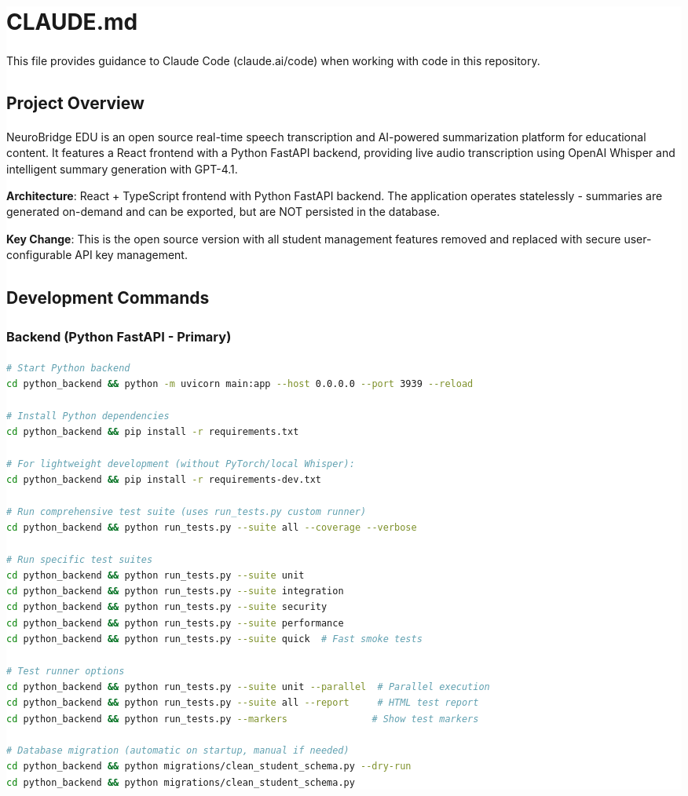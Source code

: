 # CLAUDE.md

This file provides guidance to Claude Code (claude.ai/code) when working with code in this repository.

## Project Overview
NeuroBridge EDU is an open source real-time speech transcription and AI-powered summarization platform for educational content. It features a React frontend with a Python FastAPI backend, providing live audio transcription using OpenAI Whisper and intelligent summary generation with GPT-4.1.

**Architecture**: React + TypeScript frontend with Python FastAPI backend. The application operates statelessly - summaries are generated on-demand and can be exported, but are NOT persisted in the database.

**Key Change**: This is the open source version with all student management features removed and replaced with secure user-configurable API key management.

## Development Commands

### Backend (Python FastAPI - Primary)
```bash
# Start Python backend
cd python_backend && python -m uvicorn main:app --host 0.0.0.0 --port 3939 --reload

# Install Python dependencies
cd python_backend && pip install -r requirements.txt

# For lightweight development (without PyTorch/local Whisper):
cd python_backend && pip install -r requirements-dev.txt

# Run comprehensive test suite (uses run_tests.py custom runner)
cd python_backend && python run_tests.py --suite all --coverage --verbose

# Run specific test suites
cd python_backend && python run_tests.py --suite unit
cd python_backend && python run_tests.py --suite integration
cd python_backend && python run_tests.py --suite security
cd python_backend && python run_tests.py --suite performance
cd python_backend && python run_tests.py --suite quick  # Fast smoke tests

# Test runner options
cd python_backend && python run_tests.py --suite unit --parallel  # Parallel execution
cd python_backend && python run_tests.py --suite all --report     # HTML test report
cd python_backend && python run_tests.py --markers               # Show test markers

# Database migration (automatic on startup, manual if needed)
cd python_backend && python migrations/clean_student_schema.py --dry-run
cd python_backend && python migrations/clean_student_schema.py
```

